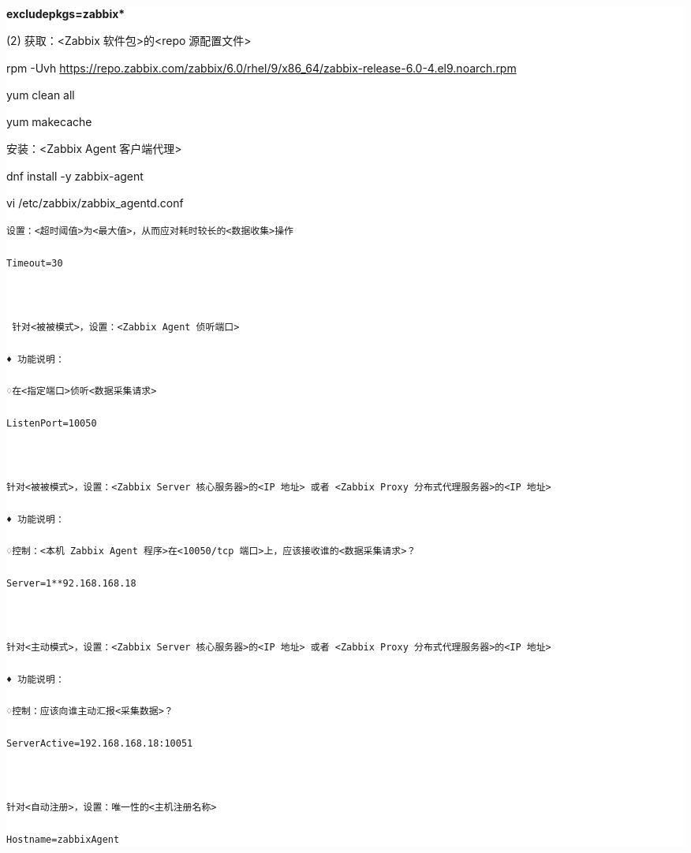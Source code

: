 **excludepkgs=zabbix\***



 (2) 获取：<Zabbix 软件包>的<repo 源配置文件>

rpm -Uvh https://repo.zabbix.com/zabbix/6.0/rhel/9/x86_64/zabbix-release-6.0-4.el9.noarch.rpm

yum clean all

yum makecache



安装：<Zabbix Agent 客户端代理>

dnf install -y zabbix-agent

vi /etc/zabbix/zabbix_agentd.conf

```
设置：<超时阈值>为<最大值>，从而应对耗时较长的<数据收集>操作

Timeout=30



 针对<被被模式>，设置：<Zabbix Agent 侦听端口>

♦ 功能说明：

♢在<指定端口>侦听<数据采集请求>

ListenPort=10050



针对<被被模式>，设置：<Zabbix Server 核心服务器>的<IP 地址> 或者 <Zabbix Proxy 分布式代理服务器>的<IP 地址>

♦ 功能说明：

♢控制：<本机 Zabbix Agent 程序>在<10050/tcp 端口>上，应该接收谁的<数据采集请求>？

Server=1**92.168.168.18



针对<主动模式>，设置：<Zabbix Server 核心服务器>的<IP 地址> 或者 <Zabbix Proxy 分布式代理服务器>的<IP 地址>

♦ 功能说明：

♢控制：应该向谁主动汇报<采集数据>？

ServerActive=192.168.168.18:10051



针对<自动注册>，设置：唯一性的<主机注册名称>

Hostname=zabbixAgent
```
